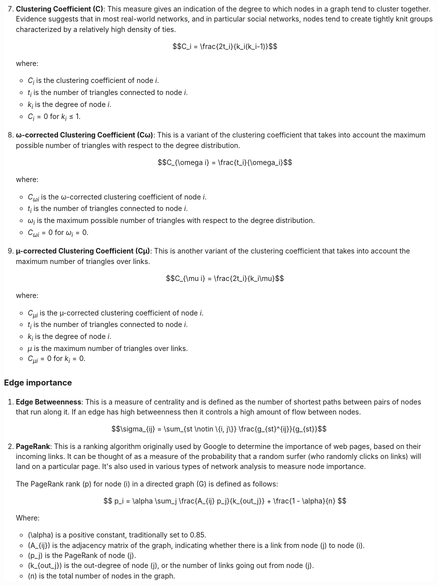 7. **Clustering Coefficient (C)**: This measure gives an indication of the degree to which nodes in a graph tend to cluster together. Evidence suggests that in most real-world networks, and in particular social networks, nodes tend to create tightly knit groups characterized by a relatively high density of ties.

   $$C_i = \frac{2t_i}{k_i(k_i-1)}$$

   where:
   - $C_i$ is the clustering coefficient of node $i$.
   - $t_i$ is the number of triangles connected to node $i$.
   - $k_i$ is the degree of node $i$.
   - $C_i = 0$ for $k_i \leq 1$.

8. **ω-corrected Clustering Coefficient (Cω)**: This is a variant of the clustering coefficient that takes into account the maximum possible number of triangles with respect to the degree distribution.

   $$C_{\omega i} = \frac{t_i}{\omega_i}$$

   where:
   - $C_{\omega i}$ is the ω-corrected clustering coefficient of node $i$.
   - $t_i$ is the number of triangles connected to node $i$.
   - $\omega_i$ is the maximum possible number of triangles with respect to the degree distribution.
   - $C_{\omega i} = 0$ for $\omega_i = 0$.

9. **µ-corrected Clustering Coefficient (Cµ)**: This is another variant of the clustering coefficient that takes into account the maximum number of triangles over links.

   $$C_{\mu i} = \frac{2t_i}{k_i\mu}$$

   where:
   - $C_{\mu i}$ is the µ-corrected clustering coefficient of node $i$.
   - $t_i$ is the number of triangles connected to node $i$.
   - $k_i$ is the degree of node $i$.
   - $\mu$ is the maximum number of triangles over links.
   - $C_{\mu i} = 0$ for $k_i = 0$. 

<h3>Edge importance</h3>

1. **Edge Betweenness**: This is a measure of centrality and is defined as the number of shortest paths between pairs of nodes that run along it. If an edge has high betweenness then it controls a high amount of flow between nodes.

$$\sigma_{ij} = \sum_{st \notin \{i, j\}} \frac{g_{st}^{ij}}{g_{st}}$$

2. **PageRank**: This is a ranking algorithm originally used by Google to determine the importance of web pages, based on their incoming links. It can be thought of as a measure of the probability that a random surfer (who randomly clicks on links) will land on a particular page. It's also used in various types of network analysis to measure node importance.

    The PageRank rank \(p\) for node \(i\) in a directed graph \(G\) is defined as follows:

    $$
    p_i = \alpha \sum_j \frac{A_{ij} p_j}{k_{out_j}} + \frac{1 - \alpha}{n}
    $$

    Where:
    - \(\alpha\) is a positive constant, traditionally set to 0.85.
    - \(A_{ij}\) is the adjacency matrix of the graph, indicating whether there is a link from node \(j\) to node \(i\).
    - \(p_j\) is the PageRank of node \(j\).
    - \(k_{out_j}\) is the out-degree of node \(j\), or the number of links going out from node \(j\).
    - \(n\) is the total number of nodes in the graph.

